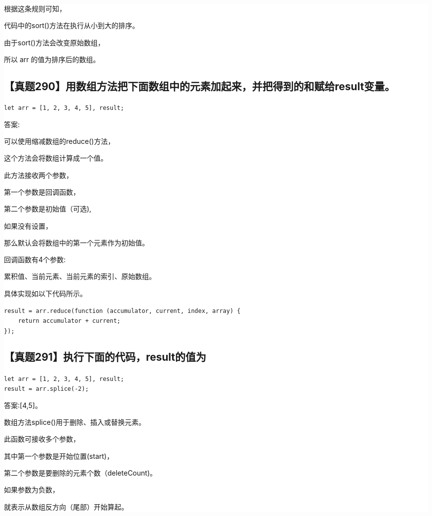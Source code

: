 根据这条规则可知，

代码中的sort()方法在执行从小到大的排序。

由于sort()方法会改变原始数组，

所以 arr 的值为排序后的数组。

## 【真题290】用数组方法把下面数组中的元素加起来，并把得到的和赋给result变量。

```
let arr = [1, 2, 3, 4, 5], result;
```

答案:

可以使用缩减数组的reduce()方法，

这个方法会将数组计算成一个值。

此方法接收两个参数，

第一个参数是回调函数，

第二个参数是初始值（可选),

如果没有设置，

那么默认会将数组中的第一个元素作为初始值。

回调函数有4个参数:

累积值、当前元素、当前元素的索引、原始数组。

具体实现如以下代码所示。

```
result = arr.reduce(function (accumulator, current, index, array) {
    return accumulator + current;
});
```

## 【真题291】执行下面的代码，result的值为

```
let arr = [1, 2, 3, 4, 5], result;
result = arr.splice(-2);
```

答案:[4,5]。

数组方法splice()用于删除、插入或替换元素。

此函数可接收多个参数，

其中第一个参数是开始位置(start)，

第二个参数是要删除的元素个数（deleteCount)。

如果参数为负数，

就表示从数组反方向（尾部）开始算起。
